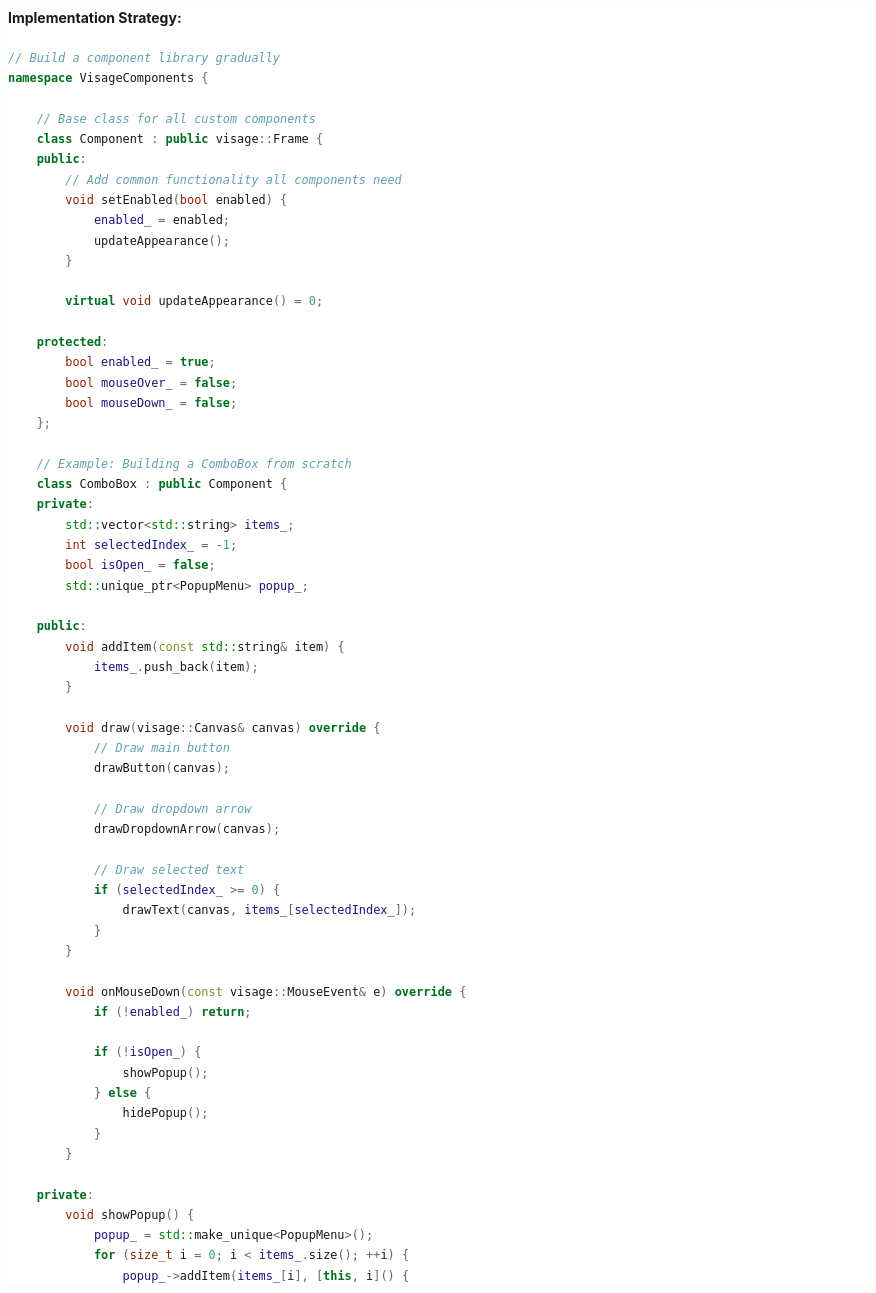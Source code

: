 #### Implementation Strategy:

```cpp
// Build a component library gradually
namespace VisageComponents {
    
    // Base class for all custom components
    class Component : public visage::Frame {
    public:
        // Add common functionality all components need
        void setEnabled(bool enabled) { 
            enabled_ = enabled; 
            updateAppearance();
        }
        
        virtual void updateAppearance() = 0;
        
    protected:
        bool enabled_ = true;
        bool mouseOver_ = false;
        bool mouseDown_ = false;
    };
    
    // Example: Building a ComboBox from scratch
    class ComboBox : public Component {
    private:
        std::vector<std::string> items_;
        int selectedIndex_ = -1;
        bool isOpen_ = false;
        std::unique_ptr<PopupMenu> popup_;
        
    public:
        void addItem(const std::string& item) {
            items_.push_back(item);
        }
        
        void draw(visage::Canvas& canvas) override {
            // Draw main button
            drawButton(canvas);
            
            // Draw dropdown arrow
            drawDropdownArrow(canvas);
            
            // Draw selected text
            if (selectedIndex_ >= 0) {
                drawText(canvas, items_[selectedIndex_]);
            }
        }
        
        void onMouseDown(const visage::MouseEvent& e) override {
            if (!enabled_) return;
            
            if (!isOpen_) {
                showPopup();
            } else {
                hidePopup();
            }
        }
        
    private:
        void showPopup() {
            popup_ = std::make_unique<PopupMenu>();
            for (size_t i = 0; i < items_.size(); ++i) {
                popup_->addItem(items_[i], [this, i]() {
```
